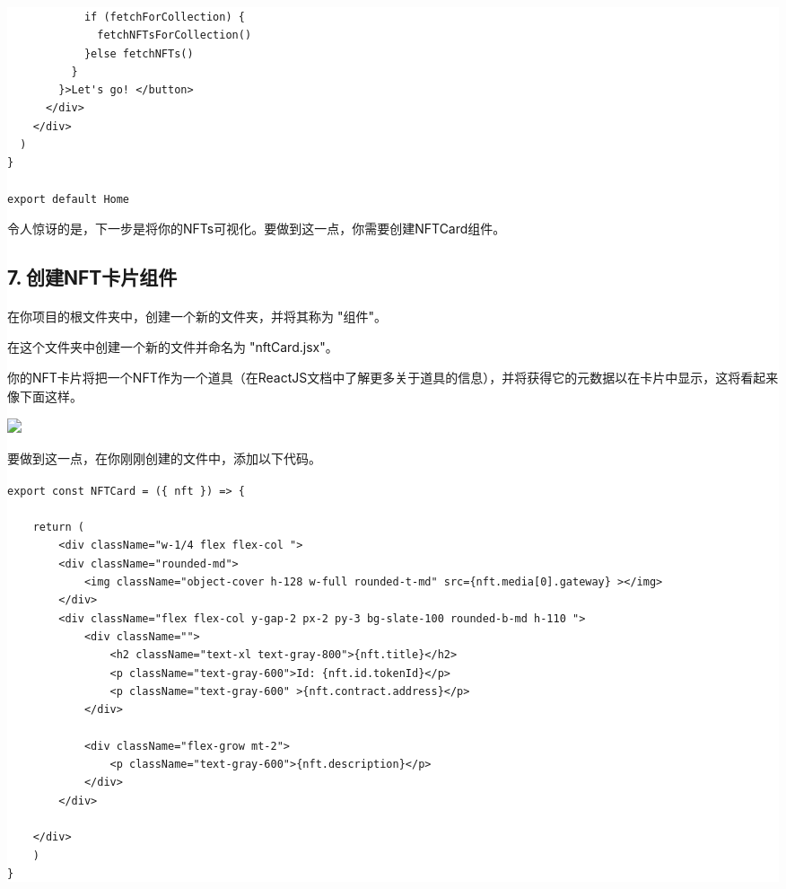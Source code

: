 ```
            if (fetchForCollection) {
              fetchNFTsForCollection()
            }else fetchNFTs()
          }
        }>Let's go! </button>
      </div>
    </div>
  )
}

export default Home
```

令人惊讶的是，下一步是将你的NFTs可视化。要做到这一点，你需要创建NFTCard组件。

## 7. 创建NFT卡片组件

在你项目的根文件夹中，创建一个新的文件夹，并将其称为 "组件"。

在这个文件夹中创建一个新的文件并命名为 "nftCard.jsx"。

你的NFT卡片将把一个NFT作为一个道具（在ReactJS文档中了解更多关于道具的信息），并将获得它的元数据以在卡片中显示，这将看起来像下面这样。

![](https://hicoldcat.oss-cn-hangzhou.aliyuncs.com/img/20220821205723.png)

要做到这一点，在你刚刚创建的文件中，添加以下代码。

```
export const NFTCard = ({ nft }) => {

    return (
        <div className="w-1/4 flex flex-col ">
        <div className="rounded-md">
            <img className="object-cover h-128 w-full rounded-t-md" src={nft.media[0].gateway} ></img>
        </div>
        <div className="flex flex-col y-gap-2 px-2 py-3 bg-slate-100 rounded-b-md h-110 ">
            <div className="">
                <h2 className="text-xl text-gray-800">{nft.title}</h2>
                <p className="text-gray-600">Id: {nft.id.tokenId}</p>
                <p className="text-gray-600" >{nft.contract.address}</p>
            </div>

            <div className="flex-grow mt-2">
                <p className="text-gray-600">{nft.description}</p>
            </div>
        </div>

    </div>
    )
}
```

